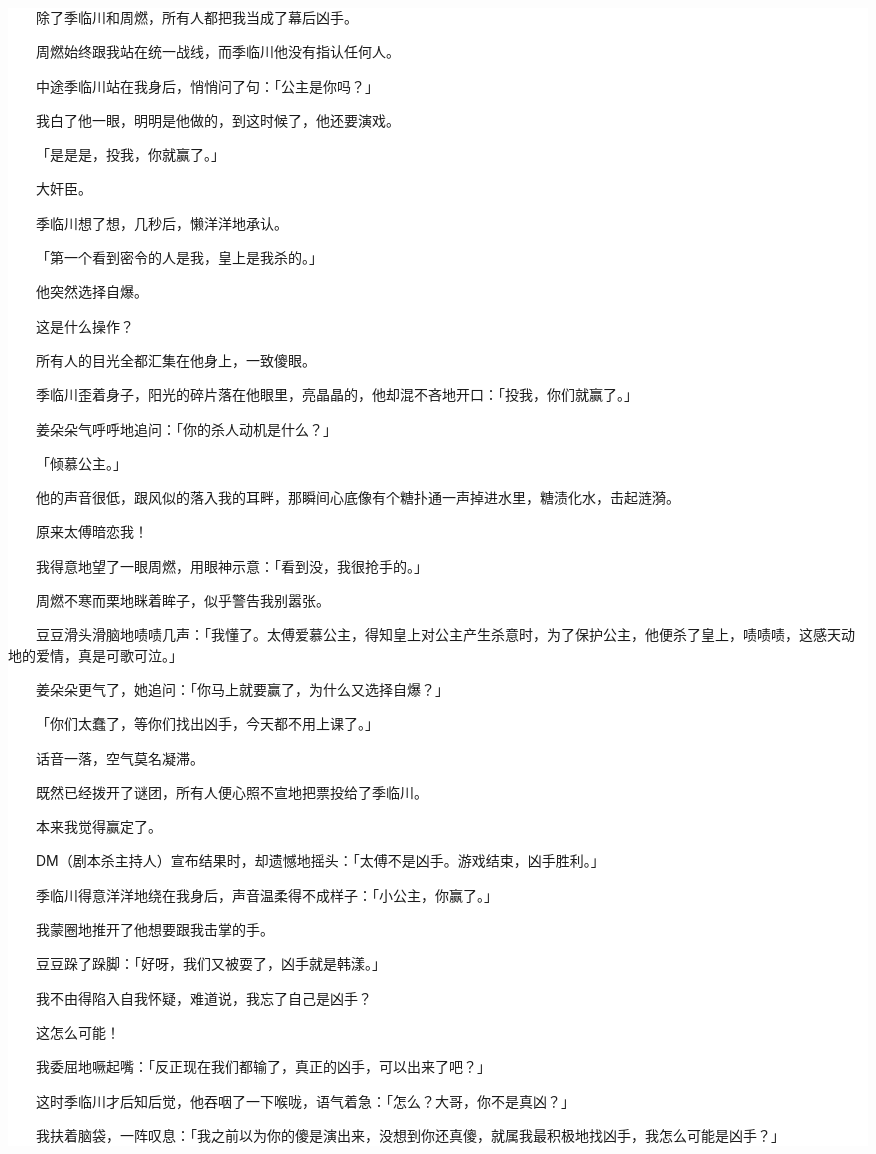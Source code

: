 &emsp;&emsp;除了季临川和周燃，所有人都把我当成了幕后凶手。  
  
&emsp;&emsp;周燃始终跟我站在统一战线，而季临川他没有指认任何人。  
  
&emsp;&emsp;中途季临川站在我身后，悄悄问了句：「公主是你吗？」  
  
&emsp;&emsp;我白了他一眼，明明是他做的，到这时候了，他还要演戏。  
  
&emsp;&emsp;「是是是，投我，你就赢了。」  
  
&emsp;&emsp;大奸臣。  
  
&emsp;&emsp;季临川想了想，几秒后，懒洋洋地承认。  
  
&emsp;&emsp;「第一个看到密令的人是我，皇上是我杀的。」  
  
&emsp;&emsp;他突然选择自爆。  
  
&emsp;&emsp;这是什么操作？  
  
&emsp;&emsp;所有人的目光全都汇集在他身上，一致傻眼。  
  
&emsp;&emsp;季临川歪着身子，阳光的碎片落在他眼里，亮晶晶的，他却混不吝地开口：「投我，你们就赢了。」  
  
&emsp;&emsp;姜朵朵气呼呼地追问：「你的杀人动机是什么？」  
  
&emsp;&emsp;「倾慕公主。」  
  
&emsp;&emsp;他的声音很低，跟风似的落入我的耳畔，那瞬间心底像有个糖扑通一声掉进水里，糖渍化水，击起涟漪。  
  
&emsp;&emsp;原来太傅暗恋我！  
  
&emsp;&emsp;我得意地望了一眼周燃，用眼神示意：「看到没，我很抢手的。」  
  
&emsp;&emsp;周燃不寒而栗地眯着眸子，似乎警告我别嚣张。  
  
&emsp;&emsp;豆豆滑头滑脑地啧啧几声：「我懂了。太傅爱慕公主，得知皇上对公主产生杀意时，为了保护公主，他便杀了皇上，啧啧啧，这感天动地的爱情，真是可歌可泣。」  
  
&emsp;&emsp;姜朵朵更气了，她追问：「你马上就要赢了，为什么又选择自爆？」  
  
&emsp;&emsp;「你们太蠢了，等你们找出凶手，今天都不用上课了。」  
  
&emsp;&emsp;话音一落，空气莫名凝滞。  
  
&emsp;&emsp;既然已经拨开了谜团，所有人便心照不宣地把票投给了季临川。  
  
&emsp;&emsp;本来我觉得赢定了。  
  
&emsp;&emsp;DM（剧本杀主持人）宣布结果时，却遗憾地摇头：「太傅不是凶手。游戏结束，凶手胜利。」  
  
&emsp;&emsp;季临川得意洋洋地绕在我身后，声音温柔得不成样子：「小公主，你赢了。」  
  
&emsp;&emsp;我蒙圈地推开了他想要跟我击掌的手。  
  
&emsp;&emsp;豆豆跺了跺脚：「好呀，我们又被耍了，凶手就是韩漾。」  
  
&emsp;&emsp;我不由得陷入自我怀疑，难道说，我忘了自己是凶手？  
  
&emsp;&emsp;这怎么可能！  
  
&emsp;&emsp;我委屈地噘起嘴：「反正现在我们都输了，真正的凶手，可以出来了吧？」  
  
&emsp;&emsp;这时季临川才后知后觉，他吞咽了一下喉咙，语气着急：「怎么？大哥，你不是真凶？」  
  
&emsp;&emsp;我扶着脑袋，一阵叹息：「我之前以为你的傻是演出来，没想到你还真傻，就属我最积极地找凶手，我怎么可能是凶手？」  
  